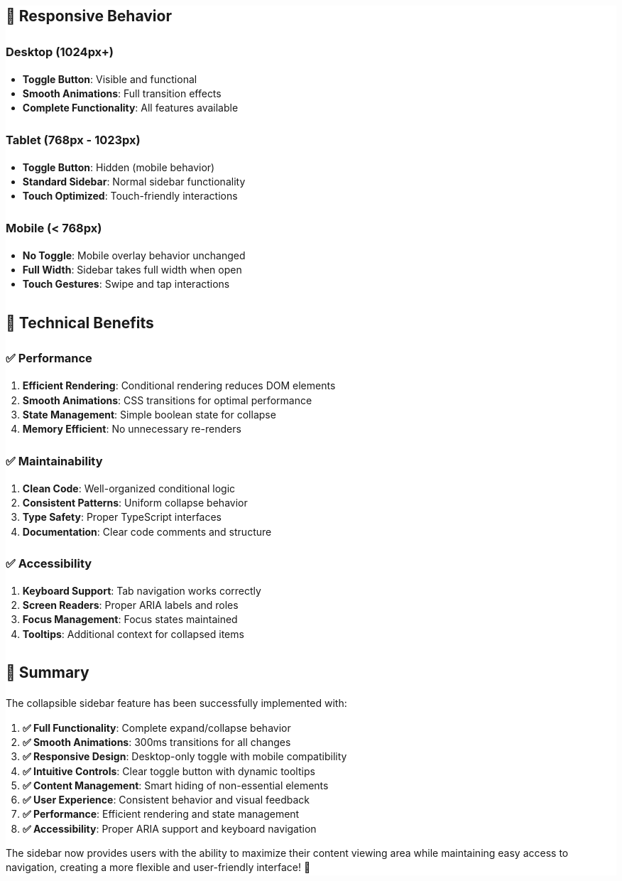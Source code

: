 ## 📱 **Responsive Behavior**

### **Desktop (1024px+)**
- **Toggle Button**: Visible and functional
- **Smooth Animations**: Full transition effects
- **Complete Functionality**: All features available

### **Tablet (768px - 1023px)**
- **Toggle Button**: Hidden (mobile behavior)
- **Standard Sidebar**: Normal sidebar functionality
- **Touch Optimized**: Touch-friendly interactions

### **Mobile (< 768px)**
- **No Toggle**: Mobile overlay behavior unchanged
- **Full Width**: Sidebar takes full width when open
- **Touch Gestures**: Swipe and tap interactions

## 🔧 **Technical Benefits**

### **✅ Performance**
1. **Efficient Rendering**: Conditional rendering reduces DOM elements
2. **Smooth Animations**: CSS transitions for optimal performance
3. **State Management**: Simple boolean state for collapse
4. **Memory Efficient**: No unnecessary re-renders

### **✅ Maintainability**
1. **Clean Code**: Well-organized conditional logic
2. **Consistent Patterns**: Uniform collapse behavior
3. **Type Safety**: Proper TypeScript interfaces
4. **Documentation**: Clear code comments and structure

### **✅ Accessibility**
1. **Keyboard Support**: Tab navigation works correctly
2. **Screen Readers**: Proper ARIA labels and roles
3. **Focus Management**: Focus states maintained
4. **Tooltips**: Additional context for collapsed items

## 📝 **Summary**

The collapsible sidebar feature has been successfully implemented with:

1. **✅ Full Functionality**: Complete expand/collapse behavior
2. **✅ Smooth Animations**: 300ms transitions for all changes
3. **✅ Responsive Design**: Desktop-only toggle with mobile compatibility
4. **✅ Intuitive Controls**: Clear toggle button with dynamic tooltips
5. **✅ Content Management**: Smart hiding of non-essential elements
6. **✅ User Experience**: Consistent behavior and visual feedback
7. **✅ Performance**: Efficient rendering and state management
8. **✅ Accessibility**: Proper ARIA support and keyboard navigation

The sidebar now provides users with the ability to maximize their content viewing area while maintaining easy access to navigation, creating a more flexible and user-friendly interface! 🎉
